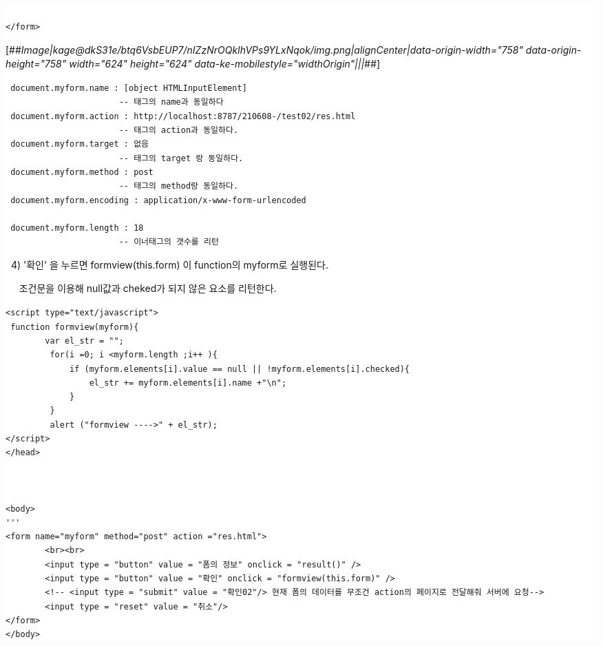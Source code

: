 ```

</form>

```

[##_Image|kage@dkS31e/btq6VsbEUP7/nIZzNrOQkIhVPs9YLxNqok/img.png|alignCenter|data-origin-width="758" data-origin-height="758" width="624" height="624" data-ke-mobilestyle="widthOrigin"|||_##]

```
 document.myform.name : [object HTMLInputElement] 
                       -- 태그의 name과 동일하다
 document.myform.action : http://localhost:8787/210608-/test02/res.html
                       -- 태그의 action과 동일하다.
 document.myform.target : 없음
                       -- 태그의 target 랑 동일하다.
 document.myform.method : post
                       -- 태그의 method랑 동일하다.
 document.myform.encoding : application/x-www-form-urlencoded

 document.myform.length : 18
                       -- 이너태그의 갯수를 리턴
```

  4) '확인' 을 누르면 formview(this.form) 이 function의 myform로 실행된다.

     조건문을 이용해 null값과 cheked가 되지 않은 요소를 리턴한다. 

```
<script type="text/javascript">
 function formview(myform){
		var el_str = "";
		 for(i =0; i <myform.length ;i++ ){
			 if (myform.elements[i].value == null || !myform.elements[i].checked){
				 el_str += myform.elements[i].name +"\n";
			 }
		 }
         alert ("formview ---->" + el_str); 
</script>
</head>



<body>
'''
<form name="myform" method="post" action ="res.html">
  		<br><br>
  		<input type = "button" value = "폼의 정보" onclick = "result()" />
  		<input type = "button" value = "확인" onclick = "formview(this.form)" />
  		<!-- <input type = "submit" value = "확인02"/> 현재 폼의 데이터를 무조건 action의 페이지로 전달해줘 서버에 요청-->
  		<input type = "reset" value = "취소"/>
</form>
</body>

```
